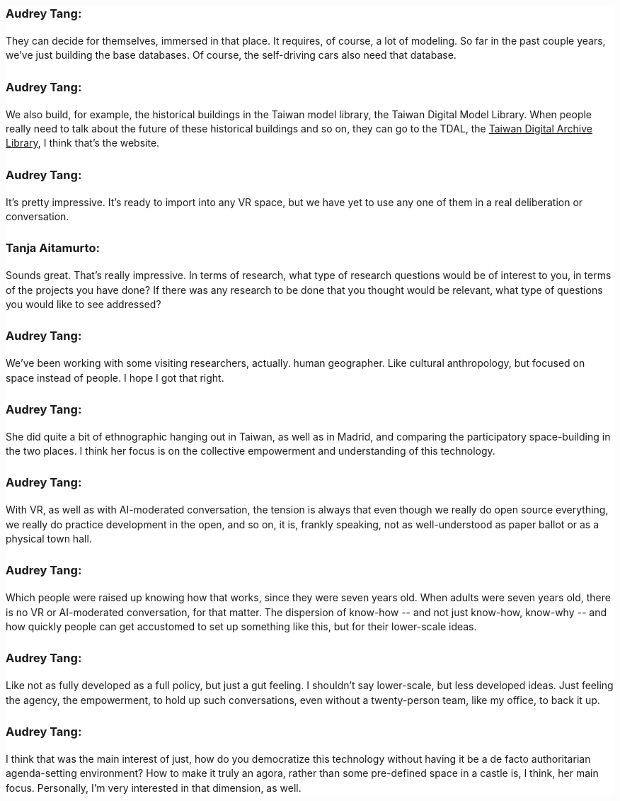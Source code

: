 ### Audrey Tang:
They can decide for themselves, immersed in that place. It requires, of course, a lot of modeling. So far in the past couple years, we’ve just building the base databases. Of course, the self-driving cars also need that database.

### Audrey Tang:
We also build, for example, the historical buildings in the Taiwan model library, the Taiwan Digital Model Library. When people really need to talk about the future of these historical buildings and so on, they can go to the TDAL, the [Taiwan Digital Archive Library](https://tdal.culture.tw), I think that’s the website.

### Audrey Tang:
It’s pretty impressive. It’s ready to import into any VR space, but we have yet to use any one of them in a real deliberation or conversation.

### Tanja Aitamurto:
Sounds great. That’s really impressive. In terms of research, what type of research questions would be of interest to you, in terms of the projects you have done? If there was any research to be done that you thought would be relevant, what type of questions you would like to see addressed?

### Audrey Tang:
We’ve been working with some visiting researchers, actually. human geographer. Like cultural anthropology, but focused on space instead of people. I hope I got that right.

### Audrey Tang:
She did quite a bit of ethnographic hanging out in Taiwan, as well as in Madrid, and comparing the participatory space-building in the two places. I think her focus is on the collective empowerment and understanding of this technology.

### Audrey Tang:
With VR, as well as with AI-moderated conversation, the tension is always that even though we really do open source everything, we really do practice development in the open, and so on, it is, frankly speaking, not as well-understood as paper ballot or as a physical town hall.

### Audrey Tang:
Which people were raised up knowing how that works, since they were seven years old. When adults were seven years old, there is no VR or AI-moderated conversation, for that matter. The dispersion of know-how -- and not just know-how, know-why -- and how quickly people can get accustomed to set up something like this, but for their lower-scale ideas.

### Audrey Tang:
Like not as fully developed as a full policy, but just a gut feeling. I shouldn’t say lower-scale, but less developed ideas. Just feeling the agency, the empowerment, to hold up such conversations, even without a twenty-person team, like my office, to back it up.

### Audrey Tang:
I think that was the main interest of just, how do you democratize this technology without having it be a de facto authoritarian agenda-setting environment? How to make it truly an agora, rather than some pre-defined space in a castle is, I think, her main focus. Personally, I’m very interested in that dimension, as well.
